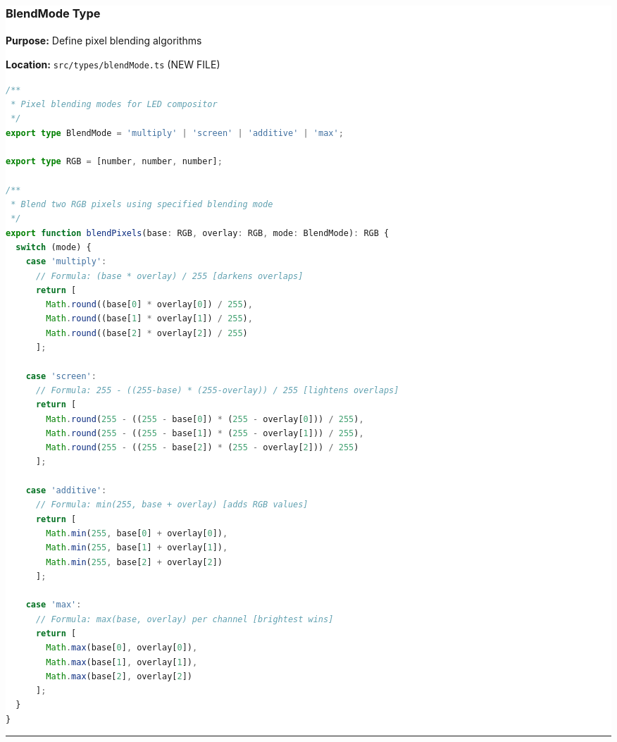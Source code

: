 
### BlendMode Type

**Purpose:** Define pixel blending algorithms

**Location:** `src/types/blendMode.ts` (NEW FILE)

```typescript
/**
 * Pixel blending modes for LED compositor
 */
export type BlendMode = 'multiply' | 'screen' | 'additive' | 'max';

export type RGB = [number, number, number];

/**
 * Blend two RGB pixels using specified blending mode
 */
export function blendPixels(base: RGB, overlay: RGB, mode: BlendMode): RGB {
  switch (mode) {
    case 'multiply':
      // Formula: (base * overlay) / 255 [darkens overlaps]
      return [
        Math.round((base[0] * overlay[0]) / 255),
        Math.round((base[1] * overlay[1]) / 255),
        Math.round((base[2] * overlay[2]) / 255)
      ];

    case 'screen':
      // Formula: 255 - ((255-base) * (255-overlay)) / 255 [lightens overlaps]
      return [
        Math.round(255 - ((255 - base[0]) * (255 - overlay[0])) / 255),
        Math.round(255 - ((255 - base[1]) * (255 - overlay[1])) / 255),
        Math.round(255 - ((255 - base[2]) * (255 - overlay[2])) / 255)
      ];

    case 'additive':
      // Formula: min(255, base + overlay) [adds RGB values]
      return [
        Math.min(255, base[0] + overlay[0]),
        Math.min(255, base[1] + overlay[1]),
        Math.min(255, base[2] + overlay[2])
      ];

    case 'max':
      // Formula: max(base, overlay) per channel [brightest wins]
      return [
        Math.max(base[0], overlay[0]),
        Math.max(base[1], overlay[1]),
        Math.max(base[2], overlay[2])
      ];
  }
}
```

---
